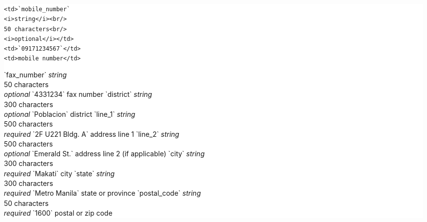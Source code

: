     <td>`mobile_number`
    <i>string</i><br/>
    50 characters<br/>
    <i>optional</i></td>
    <td>`09171234567`</td>
    <td>mobile number</td>
  </tr>
  <tr>
    <td>`fax_number`
    <i>string</i><br/>
    50 characters<br/>
    <i>optional</i></td>
    <td>`4331234`</td>
    <td>fax number</td>
  </tr>
  <tr>
    <td>`district`
    <i>string</i><br/>
    300 characters<br/>
    <i>optional</i></td>
    <td>`Poblacion`</td>
    <td>district</td>
  </tr>
  <tr>
    <td>`line_1`
    <i>string</i><br/>
    500 characters<br/>
    <i>required</i></td>
    <td>`2F U221 Bldg. A`</td>
    <td>address line 1</td>
  </tr>
  <tr>
    <td>`line_2`
    <i>string</i><br/>
    500 characters<br/>
    <i>optional</i></td>
    <td>`Emerald St.`</td>
    <td>address line 2 (if applicable)</td>
  </tr>
  <tr>
    <td>`city`
    <i>string</i><br/>
    300 characters<br/>
    <i>required</i></td>
    <td>`Makati`</td>
    <td>city</td>
  </tr>
  <tr>
    <td>`state`
    <i>string</i><br/>
    300 characters<br/>
    <i>required</i></td>
    <td>`Metro Manila`</td>
    <td>state or province</td>
  </tr>
  <tr>
    <td>`postal_code`
    <i>string</i><br/>
    50 characters<br/>
    <i>required</i></td>
    <td>`1600`</td>
    <td>postal or zip code</td>
  </tr>
  <tr>
